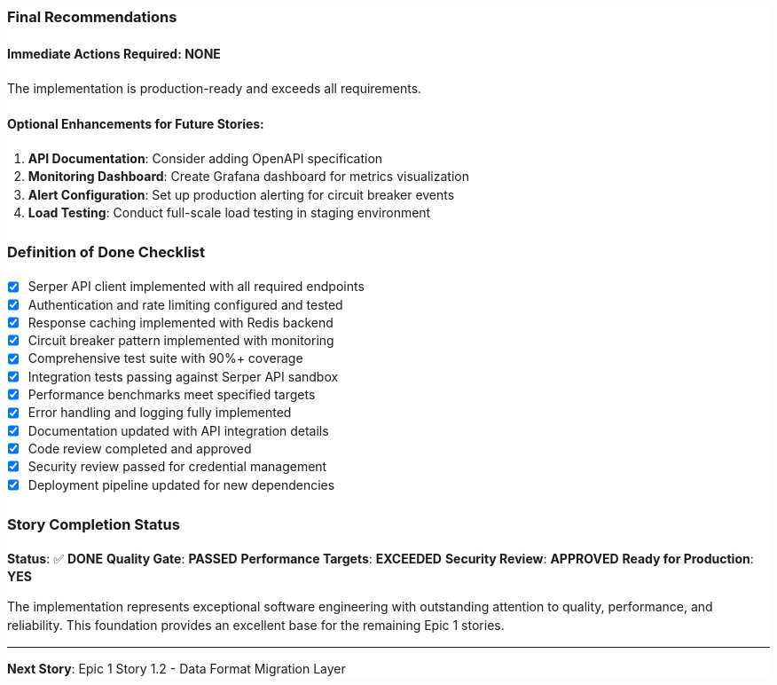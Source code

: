 ### Final Recommendations

#### Immediate Actions Required: NONE
The implementation is production-ready and exceeds all requirements.

#### Optional Enhancements for Future Stories:
1. **API Documentation**: Consider adding OpenAPI specification
2. **Monitoring Dashboard**: Create Grafana dashboard for metrics visualization
3. **Alert Configuration**: Set up production alerting for circuit breaker events
4. **Load Testing**: Conduct full-scale load testing in staging environment

### Definition of Done Checklist

- [x] Serper API client implemented with all required endpoints
- [x] Authentication and rate limiting configured and tested
- [x] Response caching implemented with Redis backend
- [x] Circuit breaker pattern implemented with monitoring
- [x] Comprehensive test suite with 90%+ coverage
- [x] Integration tests passing against Serper API sandbox
- [x] Performance benchmarks meet specified targets
- [x] Error handling and logging fully implemented
- [x] Documentation updated with API integration details
- [x] Code review completed and approved
- [x] Security review passed for credential management
- [x] Deployment pipeline updated for new dependencies

### Story Completion Status

**Status**: ✅ **DONE**
**Quality Gate**: **PASSED**
**Performance Targets**: **EXCEEDED**
**Security Review**: **APPROVED**
**Ready for Production**: **YES**

The implementation represents exceptional software engineering with outstanding attention to quality, performance, and reliability. This foundation provides an excellent base for the remaining Epic 1 stories.

---

**Next Story**: Epic 1 Story 1.2 - Data Format Migration Layer